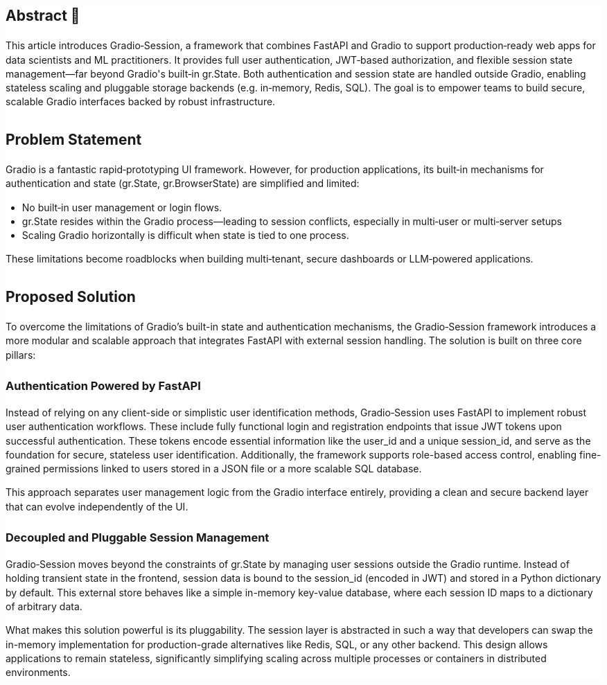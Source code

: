 
## Abstract 🚀

This article introduces Gradio‑Session, a framework that combines FastAPI and Gradio to support production‑ready web apps for data scientists and ML practitioners. It provides full user authentication, JWT‑based authorization, and flexible session state management—far beyond Gradio's built‑in gr.State. Both authentication and session state are handled outside Gradio, enabling stateless scaling and pluggable storage backends (e.g. in‑memory, Redis, SQL). The goal is to empower teams to build secure, scalable Gradio interfaces backed by robust infrastructure.

## Problem Statement

Gradio is a fantastic rapid‑prototyping UI framework. However, for production applications, its built‑in mechanisms for authentication and state (gr.State, gr.BrowserState) are simplified and limited:

- No built‑in user management or login flows.
- gr.State resides within the Gradio process—leading to session conflicts, especially in multi‑user or multi‑server setups 
- Scaling Gradio horizontally is difficult when state is tied to one process.

These limitations become roadblocks when building multi‑tenant, secure dashboards or LLM‑powered applications.

## Proposed Solution
To overcome the limitations of Gradio’s built-in state and authentication mechanisms, the Gradio‑Session framework introduces a more modular and scalable approach that integrates FastAPI with external session handling. The solution is built on three core pillars:

### Authentication Powered by FastAPI
Instead of relying on any client-side or simplistic user identification methods, Gradio‑Session uses FastAPI to implement robust user authentication workflows. These include fully functional login and registration endpoints that issue JWT tokens upon successful authentication. These tokens encode essential information like the user_id and a unique session_id, and serve as the foundation for secure, stateless user identification. Additionally, the framework supports role-based access control, enabling fine-grained permissions linked to users stored in a JSON file or a more scalable SQL database.

This approach separates user management logic from the Gradio interface entirely, providing a clean and secure backend layer that can evolve independently of the UI.

### Decoupled and Pluggable Session Management
Gradio‑Session moves beyond the constraints of gr.State by managing user sessions outside the Gradio runtime. Instead of holding transient state in the frontend, session data is bound to the session_id (encoded in JWT) and stored in a Python dictionary by default. This external store behaves like a simple in-memory key-value database, where each session ID maps to a dictionary of arbitrary data.

What makes this solution powerful is its pluggability. The session layer is abstracted in such a way that developers can swap the in-memory implementation for production-grade alternatives like Redis, SQL, or any other backend. This design allows applications to remain stateless, significantly simplifying scaling across multiple processes or containers in distributed environments.
